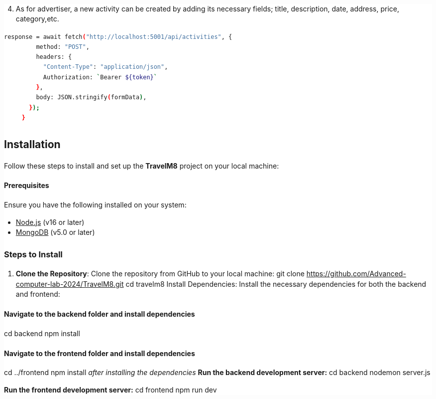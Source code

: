 
4.  As for advertiser, a new activity can be created by adding its necessary fields; title, description, date, address, price, category,etc.

```sh
response = await fetch("http://localhost:5001/api/activities", {
         method: "POST",
         headers: {
           "Content-Type": "application/json",
           Authorization: `Bearer ${token}`
         },
         body: JSON.stringify(formData),
       });
     }
```

## Installation

Follow these steps to install and set up the **TravelM8** project on your local machine:

#### Prerequisites

Ensure you have the following installed on your system:

- [Node.js](https://nodejs.org/) (v16 or later)
- [MongoDB](https://www.mongodb.com/) (v5.0 or later)

### Steps to Install

1. **Clone the Repository**:
   Clone the repository from GitHub to your local machine:
   git clone https://github.com/Advanced-computer-lab-2024/TravelM8.git
   cd travelm8
   Install Dependencies: Install the necessary dependencies for both the backend and frontend:

#### Navigate to the backend folder and install dependencies

cd backend
npm install

#### Navigate to the frontend folder and install dependencies

cd ../frontend
npm install
_after installing the dependencies_
**Run the backend development server:**
cd backend
nodemon server.js

**Run the frontend development server:**
cd frontend
npm run dev
